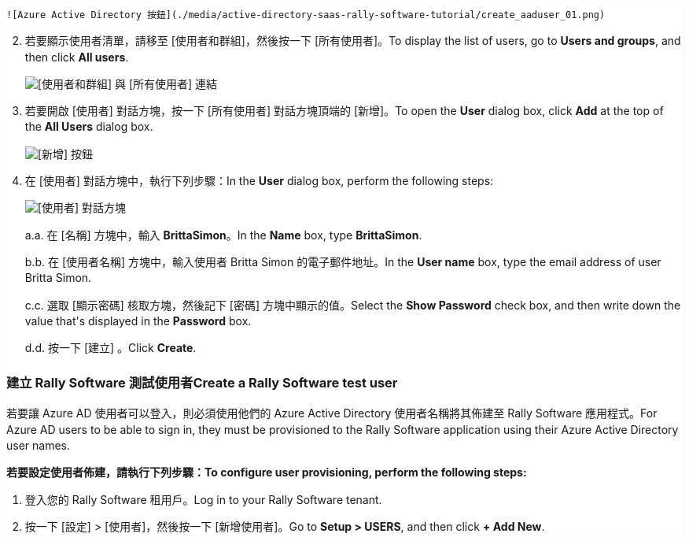     ![Azure Active Directory 按鈕](./media/active-directory-saas-rally-software-tutorial/create_aaduser_01.png)

2. <span data-ttu-id="32a13-191">若要顯示使用者清單，請移至 [使用者和群組]，然後按一下 [所有使用者]。</span><span class="sxs-lookup"><span data-stu-id="32a13-191">To display the list of users, go to **Users and groups**, and then click **All users**.</span></span>

    ![[使用者和群組] 與 [所有使用者] 連結](./media/active-directory-saas-rally-software-tutorial/create_aaduser_02.png)

3. <span data-ttu-id="32a13-193">若要開啟 [使用者] 對話方塊，按一下 [所有使用者] 對話方塊頂端的 [新增]。</span><span class="sxs-lookup"><span data-stu-id="32a13-193">To open the **User** dialog box, click **Add** at the top of the **All Users** dialog box.</span></span>

    ![[新增] 按鈕](./media/active-directory-saas-rally-software-tutorial/create_aaduser_03.png)

4. <span data-ttu-id="32a13-195">在 [使用者] 對話方塊中，執行下列步驟：</span><span class="sxs-lookup"><span data-stu-id="32a13-195">In the **User** dialog box, perform the following steps:</span></span>

    ![[使用者] 對話方塊](./media/active-directory-saas-rally-software-tutorial/create_aaduser_04.png)

    <span data-ttu-id="32a13-197">a.</span><span class="sxs-lookup"><span data-stu-id="32a13-197">a.</span></span> <span data-ttu-id="32a13-198">在 [名稱] 方塊中，輸入 **BrittaSimon**。</span><span class="sxs-lookup"><span data-stu-id="32a13-198">In the **Name** box, type **BrittaSimon**.</span></span>

    <span data-ttu-id="32a13-199">b.</span><span class="sxs-lookup"><span data-stu-id="32a13-199">b.</span></span> <span data-ttu-id="32a13-200">在 [使用者名稱] 方塊中，輸入使用者 Britta Simon 的電子郵件地址。</span><span class="sxs-lookup"><span data-stu-id="32a13-200">In the **User name** box, type the email address of user Britta Simon.</span></span>

    <span data-ttu-id="32a13-201">c.</span><span class="sxs-lookup"><span data-stu-id="32a13-201">c.</span></span> <span data-ttu-id="32a13-202">選取 [顯示密碼] 核取方塊，然後記下 [密碼] 方塊中顯示的值。</span><span class="sxs-lookup"><span data-stu-id="32a13-202">Select the **Show Password** check box, and then write down the value that's displayed in the **Password** box.</span></span>

    <span data-ttu-id="32a13-203">d.</span><span class="sxs-lookup"><span data-stu-id="32a13-203">d.</span></span> <span data-ttu-id="32a13-204">按一下 [建立] 。</span><span class="sxs-lookup"><span data-stu-id="32a13-204">Click **Create**.</span></span>
 
### <a name="create-a-rally-software-test-user"></a><span data-ttu-id="32a13-205">建立 Rally Software 測試使用者</span><span class="sxs-lookup"><span data-stu-id="32a13-205">Create a Rally Software test user</span></span>

<span data-ttu-id="32a13-206">若要讓 Azure AD 使用者可以登入，則必須使用他們的 Azure Active Directory 使用者名稱將其佈建至 Rally Software 應用程式。</span><span class="sxs-lookup"><span data-stu-id="32a13-206">For Azure AD users to be able to sign in, they must be provisioned to the Rally Software application using their Azure Active Directory user names.</span></span>

<span data-ttu-id="32a13-207">**若要設定使用者佈建，請執行下列步驟：**</span><span class="sxs-lookup"><span data-stu-id="32a13-207">**To configure user provisioning, perform the following steps:**</span></span>

1. <span data-ttu-id="32a13-208">登入您的 Rally Software 租用戶。</span><span class="sxs-lookup"><span data-stu-id="32a13-208">Log in to your Rally Software tenant.</span></span>

2. <span data-ttu-id="32a13-209">按一下 [設定] \> [使用者]，然後按一下 [新增使用者]。</span><span class="sxs-lookup"><span data-stu-id="32a13-209">Go to **Setup \> USERS**, and then click **+ Add New**.</span></span>
   

[1]: ./media/active-directory-saas-rally-software-tutorial/tutorial_general_01.png
[2]: ./media/active-directory-saas-rally-software-tutorial/tutorial_general_02.png
[3]: ./media/active-directory-saas-rally-software-tutorial/tutorial_general_03.png
[4]: ./media/active-directory-saas-rally-software-tutorial/tutorial_general_04.png
[100]: ./media/active-directory-saas-rally-software-tutorial/tutorial_general_100.png
[200]: ./media/active-directory-saas-rally-software-tutorial/tutorial_general_200.png
[201]: ./media/active-directory-saas-rally-software-tutorial/tutorial_general_201.png
[202]: ./media/active-directory-saas-rally-software-tutorial/tutorial_general_202.png
[203]: ./media/active-directory-saas-rally-software-tutorial/tutorial_general_203.png